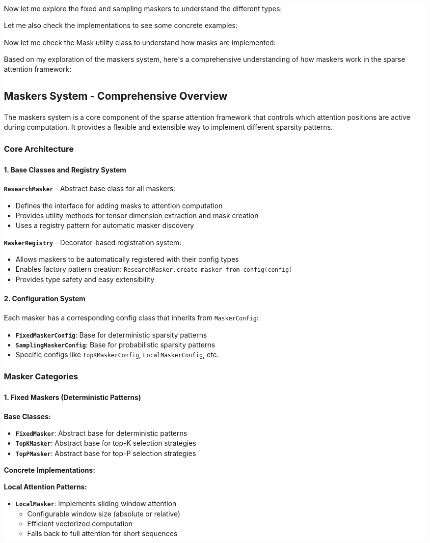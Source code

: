 
Now let me explore the fixed and sampling maskers to understand the different types:


Let me also check the implementations to see some concrete examples:


Now let me check the Mask utility class to understand how masks are implemented:


Based on my exploration of the maskers system, here's a comprehensive understanding of how maskers work in the sparse attention framework:

## Maskers System - Comprehensive Overview

The maskers system is a core component of the sparse attention framework that controls which attention positions are active during computation. It provides a flexible and extensible way to implement different sparsity patterns.

### Core Architecture

#### 1. **Base Classes and Registry System**

**`ResearchMasker`** - Abstract base class for all maskers:
- Defines the interface for adding masks to attention computation
- Provides utility methods for tensor dimension extraction and mask creation
- Uses a registry pattern for automatic masker discovery

**`MaskerRegistry`** - Decorator-based registration system:
- Allows maskers to be automatically registered with their config types
- Enables factory pattern creation: `ResearchMasker.create_masker_from_config(config)`
- Provides type safety and easy extensibility

#### 2. **Configuration System**

Each masker has a corresponding config class that inherits from `MaskerConfig`:
- **`FixedMaskerConfig`**: Base for deterministic sparsity patterns
- **`SamplingMaskerConfig`**: Base for probabilistic sparsity patterns
- Specific configs like `TopKMaskerConfig`, `LocalMaskerConfig`, etc.

### Masker Categories

#### 1. **Fixed Maskers** (Deterministic Patterns)

**Base Classes:**
- **`FixedMasker`**: Abstract base for deterministic patterns
- **`TopKMasker`**: Abstract base for top-K selection strategies
- **`TopPMasker`**: Abstract base for top-P selection strategies

**Concrete Implementations:**

**Local Attention Patterns:**
- **`LocalMasker`**: Implements sliding window attention
  - Configurable window size (absolute or relative)
  - Efficient vectorized computation
  - Falls back to full attention for short sequences
